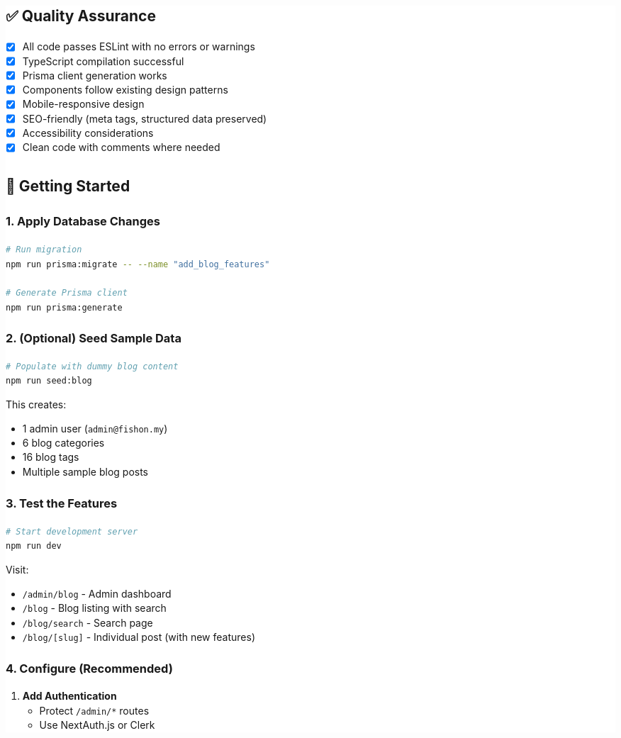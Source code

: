 ## ✅ Quality Assurance

- [x] All code passes ESLint with no errors or warnings
- [x] TypeScript compilation successful
- [x] Prisma client generation works
- [x] Components follow existing design patterns
- [x] Mobile-responsive design
- [x] SEO-friendly (meta tags, structured data preserved)
- [x] Accessibility considerations
- [x] Clean code with comments where needed

## 🚀 Getting Started

### 1. Apply Database Changes

```bash
# Run migration
npm run prisma:migrate -- --name "add_blog_features"

# Generate Prisma client
npm run prisma:generate
```

### 2. (Optional) Seed Sample Data

```bash
# Populate with dummy blog content
npm run seed:blog
```

This creates:
- 1 admin user (`admin@fishon.my`)
- 6 blog categories
- 16 blog tags
- Multiple sample blog posts

### 3. Test the Features

```bash
# Start development server
npm run dev
```

Visit:
- `/admin/blog` - Admin dashboard
- `/blog` - Blog listing with search
- `/blog/search` - Search page
- `/blog/[slug]` - Individual post (with new features)

### 4. Configure (Recommended)

1. **Add Authentication**
   - Protect `/admin/*` routes
   - Use NextAuth.js or Clerk
   